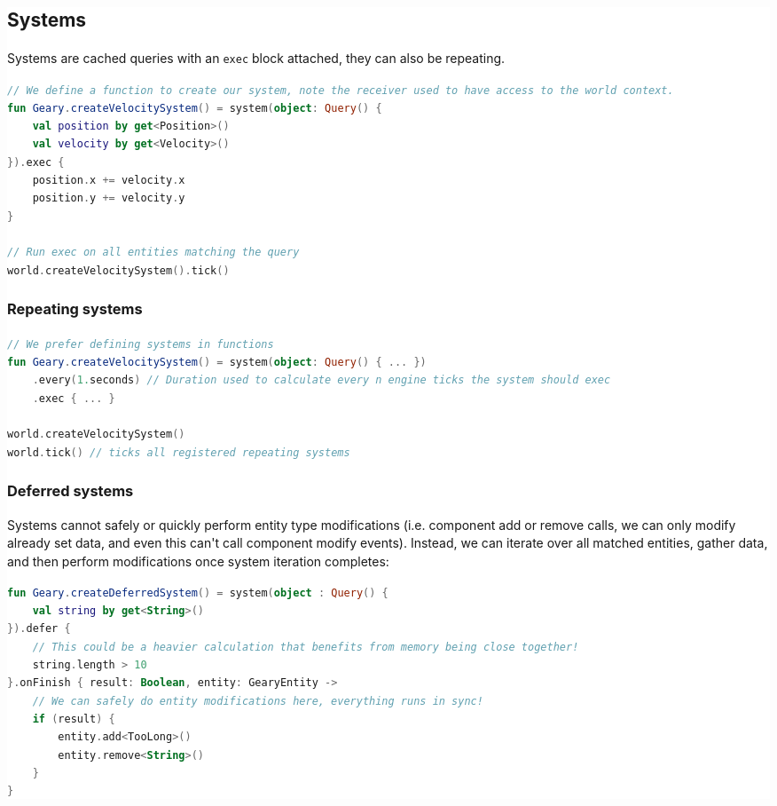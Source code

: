 ## Systems

Systems are cached queries with an `exec` block attached, they can also be repeating.

```kotlin
// We define a function to create our system, note the receiver used to have access to the world context.
fun Geary.createVelocitySystem() = system(object: Query() {
    val position by get<Position>()
    val velocity by get<Velocity>()
}).exec {
    position.x += velocity.x
    position.y += velocity.y
}

// Run exec on all entities matching the query
world.createVelocitySystem().tick()
```

### Repeating systems

```kotlin
// We prefer defining systems in functions
fun Geary.createVelocitySystem() = system(object: Query() { ... })
    .every(1.seconds) // Duration used to calculate every n engine ticks the system should exec
    .exec { ... }

world.createVelocitySystem()
world.tick() // ticks all registered repeating systems
```

### Deferred systems

Systems cannot safely or quickly perform entity type modifications (i.e. component add or remove calls, we can only modify already set data, and even this can't call component modify events). Instead, we can iterate over all matched entities, gather data, and then perform modifications once system iteration completes:

```kotlin
fun Geary.createDeferredSystem() = system(object : Query() {
    val string by get<String>()
}).defer {
    // This could be a heavier calculation that benefits from memory being close together!
    string.length > 10
}.onFinish { result: Boolean, entity: GearyEntity ->
    // We can safely do entity modifications here, everything runs in sync!
    if (result) {
        entity.add<TooLong>()
        entity.remove<String>()
    }
}
```
